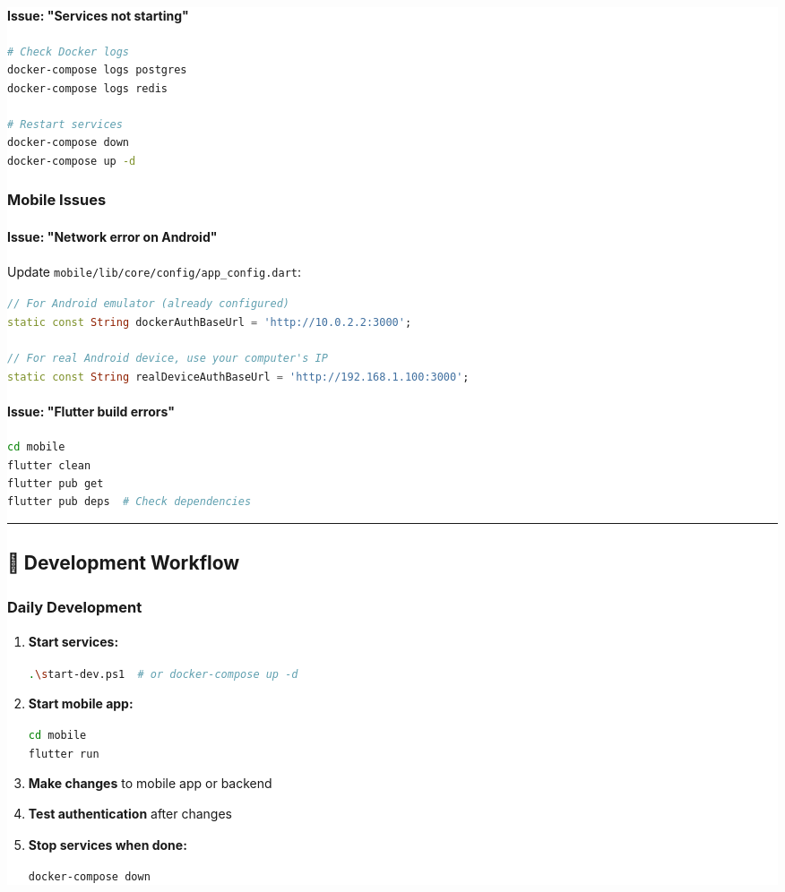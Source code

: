 #### Issue: "Services not starting"
```bash
# Check Docker logs
docker-compose logs postgres
docker-compose logs redis

# Restart services
docker-compose down
docker-compose up -d
```

### Mobile Issues

#### Issue: "Network error on Android"
Update `mobile/lib/core/config/app_config.dart`:
```dart
// For Android emulator (already configured)
static const String dockerAuthBaseUrl = 'http://10.0.2.2:3000';

// For real Android device, use your computer's IP
static const String realDeviceAuthBaseUrl = 'http://192.168.1.100:3000';
```

#### Issue: "Flutter build errors"
```bash
cd mobile
flutter clean
flutter pub get
flutter pub deps  # Check dependencies
```

---

## 🔧 Development Workflow

### Daily Development
1. **Start services:**
   ```bash
   .\start-dev.ps1  # or docker-compose up -d
   ```

2. **Start mobile app:**
   ```bash
   cd mobile
   flutter run
   ```

3. **Make changes** to mobile app or backend

4. **Test authentication** after changes

5. **Stop services when done:**
   ```bash
   docker-compose down
   ```
